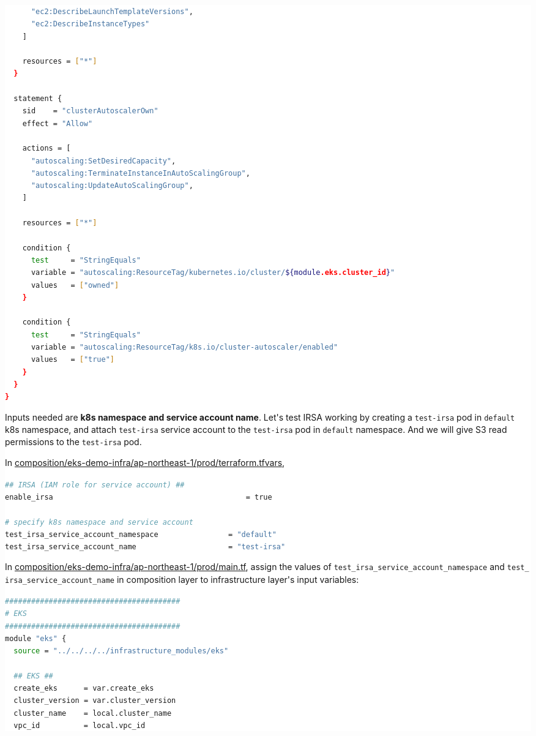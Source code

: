 ```sh
      "ec2:DescribeLaunchTemplateVersions",
      "ec2:DescribeInstanceTypes"
    ]

    resources = ["*"]
  }

  statement {
    sid    = "clusterAutoscalerOwn"
    effect = "Allow"

    actions = [
      "autoscaling:SetDesiredCapacity",
      "autoscaling:TerminateInstanceInAutoScalingGroup",
      "autoscaling:UpdateAutoScalingGroup",
    ]

    resources = ["*"]

    condition {
      test     = "StringEquals"
      variable = "autoscaling:ResourceTag/kubernetes.io/cluster/${module.eks.cluster_id}"
      values   = ["owned"]
    }

    condition {
      test     = "StringEquals"
      variable = "autoscaling:ResourceTag/k8s.io/cluster-autoscaler/enabled"
      values   = ["true"]
    }
  }
}
```


Inputs needed are __k8s namespace and service account name__. Let's test IRSA working by creating a `test-irsa` pod in `default` k8s namespace, and attach `test-irsa` service account to the `test-irsa` pod in `default` namespace. And we will give S3 read permissions to the `test-irsa` pod.

In [composition/eks-demo-infra/ap-northeast-1/prod/terraform.tfvars](composition/eks-demo-infra/ap-northeast-1/prod/terraform.tfvars),
```sh
## IRSA (IAM role for service account) ##
enable_irsa                                            = true

# specify k8s namespace and service account
test_irsa_service_account_namespace                = "default"
test_irsa_service_account_name                     = "test-irsa"
```

In [composition/eks-demo-infra/ap-northeast-1/prod/main.tf](composition/eks-demo-infra/ap-northeast-1/prod/main.tf), assign the values of `test_irsa_service_account_namespace` and `test_irsa_service_account_name` in composition layer to infrastructure layer's input variables:
```sh
########################################
# EKS
########################################
module "eks" {
  source = "../../../../infrastructure_modules/eks"

  ## EKS ##
  create_eks      = var.create_eks
  cluster_version = var.cluster_version
  cluster_name    = local.cluster_name
  vpc_id          = local.vpc_id
```